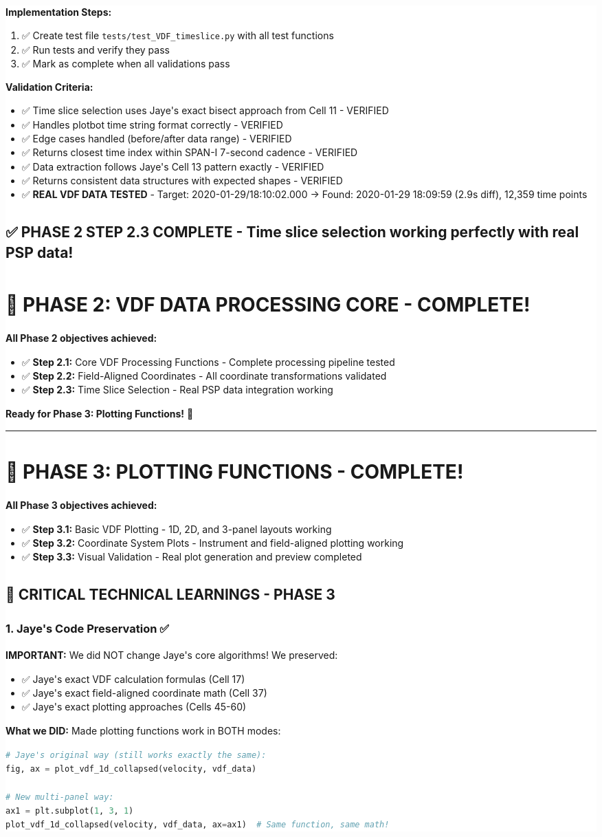 **Implementation Steps:**
1. ✅ Create test file `tests/test_VDF_timeslice.py` with all test functions
2. ✅ Run tests and verify they pass
3. ✅ Mark as complete when all validations pass

**Validation Criteria:**
- ✅ Time slice selection uses Jaye's exact bisect approach from Cell 11 - VERIFIED
- ✅ Handles plotbot time string format correctly - VERIFIED
- ✅ Edge cases handled (before/after data range) - VERIFIED
- ✅ Returns closest time index within SPAN-I 7-second cadence - VERIFIED
- ✅ Data extraction follows Jaye's Cell 13 pattern exactly - VERIFIED
- ✅ Returns consistent data structures with expected shapes - VERIFIED
- ✅ **REAL VDF DATA TESTED** - Target: 2020-01-29/18:10:02.000 → Found: 2020-01-29 18:09:59 (2.9s diff), 12,359 time points

## ✅ **PHASE 2 STEP 2.3 COMPLETE** - Time slice selection working perfectly with real PSP data!

# 🎉 **PHASE 2: VDF DATA PROCESSING CORE - COMPLETE!** 

**All Phase 2 objectives achieved:**
- ✅ **Step 2.1:** Core VDF Processing Functions - Complete processing pipeline tested
- ✅ **Step 2.2:** Field-Aligned Coordinates - All coordinate transformations validated  
- ✅ **Step 2.3:** Time Slice Selection - Real PSP data integration working

**Ready for Phase 3: Plotting Functions!** 🚀

---

# 🎉 **PHASE 3: PLOTTING FUNCTIONS - COMPLETE!** 

**All Phase 3 objectives achieved:**
- ✅ **Step 3.1:** Basic VDF Plotting - 1D, 2D, and 3-panel layouts working
- ✅ **Step 3.2:** Coordinate System Plots - Instrument and field-aligned plotting working  
- ✅ **Step 3.3:** Visual Validation - Real plot generation and preview completed

## 🧠 **CRITICAL TECHNICAL LEARNINGS - PHASE 3**

### **1. Jaye's Code Preservation ✅**
**IMPORTANT:** We did NOT change Jaye's core algorithms! We preserved:
- ✅ Jaye's exact VDF calculation formulas (Cell 17)
- ✅ Jaye's exact field-aligned coordinate math (Cell 37)  
- ✅ Jaye's exact plotting approaches (Cells 45-60)

**What we DID:** Made plotting functions work in BOTH modes:
```python
# Jaye's original way (still works exactly the same):
fig, ax = plot_vdf_1d_collapsed(velocity, vdf_data)

# New multi-panel way:
ax1 = plt.subplot(1, 3, 1)
plot_vdf_1d_collapsed(velocity, vdf_data, ax=ax1)  # Same function, same math!
```
